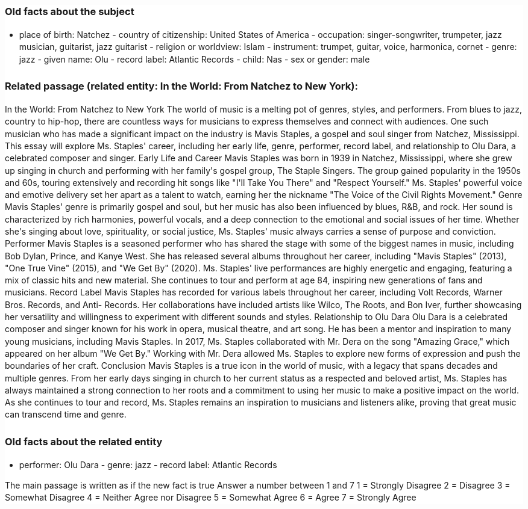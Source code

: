 ### **Old facts about the subject**
- place of birth: Natchez - country of citizenship: United States of America - occupation: singer-songwriter, trumpeter, jazz musician, guitarist, jazz guitarist - religion or worldview: Islam - instrument: trumpet, guitar, voice, harmonica, cornet - genre: jazz - given name: Olu - record label: Atlantic Records - child: Nas - sex or gender: male

### **Related passage (related entity: In the World: From Natchez to New York):** 
In the World: From Natchez to New York  The world of music is a melting pot of genres, styles, and performers. From blues to jazz, country to hip-hop, there are countless ways for musicians to express themselves and connect with audiences. One such musician who has made a significant impact on the industry is Mavis Staples, a gospel and soul singer from Natchez, Mississippi. This essay will explore Ms. Staples' career, including her early life, genre, performer, record label, and relationship to Olu Dara, a celebrated composer and singer. Early Life and Career Mavis Staples was born in 1939 in Natchez, Mississippi, where she grew up singing in church and performing with her family's gospel group, The Staple Singers. The group gained popularity in the 1950s and 60s, touring extensively and recording hit songs like "I'll Take You There" and "Respect Yourself." Ms. Staples' powerful voice and emotive delivery set her apart as a talent to watch, earning her the nickname "The Voice of the Civil Rights Movement." Genre Mavis Staples' genre is primarily gospel and soul, but her music has also been influenced by blues, R&B, and rock. Her sound is characterized by rich harmonies, powerful vocals, and a deep connection to the emotional and social issues of her time. Whether she's singing about love, spirituality, or social justice, Ms. Staples' music always carries a sense of purpose and conviction. Performer Mavis Staples is a seasoned performer who has shared the stage with some of the biggest names in music, including Bob Dylan, Prince, and Kanye West. She has released several albums throughout her career, including "Mavis Staples" (2013), "One True Vine" (2015), and "We Get By" (2020). Ms. Staples' live performances are highly energetic and engaging, featuring a mix of classic hits and new material. She continues to tour and perform at age 84, inspiring new generations of fans and musicians. Record Label Mavis Staples has recorded for various labels throughout her career, including Volt Records, Warner Bros. Records, and Anti- Records. Her collaborations have included artists like Wilco, The Roots, and Bon Iver, further showcasing her versatility and willingness to experiment with different sounds and styles. Relationship to Olu Dara Olu Dara is a celebrated composer and singer known for his work in opera, musical theatre, and art song. He has been a mentor and inspiration to many young musicians, including Mavis Staples. In 2017, Ms. Staples collaborated with Mr. Dera on the song "Amazing Grace," which appeared on her album "We Get By." Working with Mr. Dera allowed Ms. Staples to explore new forms of expression and push the boundaries of her craft. Conclusion Mavis Staples is a true icon in the world of music, with a legacy that spans decades and multiple genres. From her early days singing in church to her current status as a respected and beloved artist, Ms. Staples has always maintained a strong connection to her roots and a commitment to using her music to make a positive impact on the world. As she continues to tour and record, Ms. Staples remains an inspiration to musicians and listeners alike, proving that great music can transcend time and genre.

### **Old facts about the related entity**
- performer: Olu Dara - genre: jazz - record label: Atlantic Records

The main passage is written as if the new fact is true
Answer a number between 1 and 7
1 = Strongly Disagree
2 = Disagree
3 = Somewhat Disagree
4 = Neither Agree nor Disagree
5 = Somewhat Agree
6 = Agree
7 = Strongly Agree
